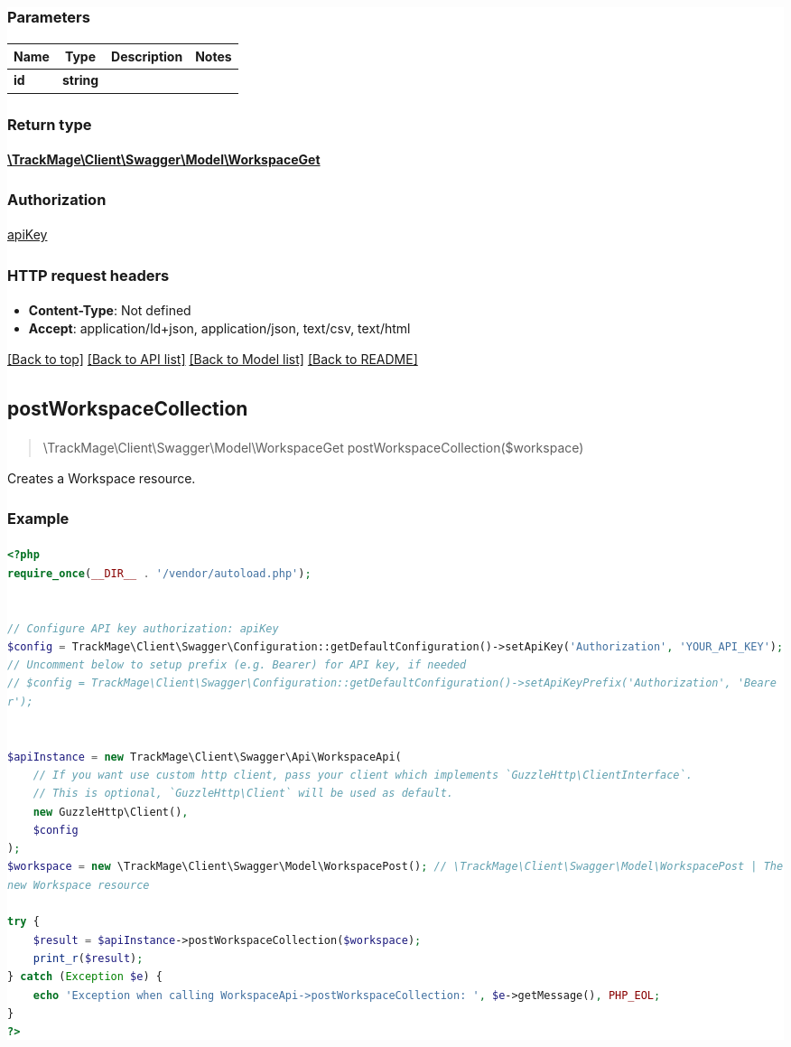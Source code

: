 ### Parameters


Name | Type | Description  | Notes
------------- | ------------- | ------------- | -------------
 **id** | **string**|  |

### Return type

[**\TrackMage\Client\Swagger\Model\WorkspaceGet**](../Model/WorkspaceGet.md)

### Authorization

[apiKey](../../README.md#apiKey)

### HTTP request headers

- **Content-Type**: Not defined
- **Accept**: application/ld+json, application/json, text/csv, text/html

[[Back to top]](#) [[Back to API list]](../../README.md#documentation-for-api-endpoints)
[[Back to Model list]](../../README.md#documentation-for-models)
[[Back to README]](../../README.md)


## postWorkspaceCollection

> \TrackMage\Client\Swagger\Model\WorkspaceGet postWorkspaceCollection($workspace)

Creates a Workspace resource.

### Example

```php
<?php
require_once(__DIR__ . '/vendor/autoload.php');


// Configure API key authorization: apiKey
$config = TrackMage\Client\Swagger\Configuration::getDefaultConfiguration()->setApiKey('Authorization', 'YOUR_API_KEY');
// Uncomment below to setup prefix (e.g. Bearer) for API key, if needed
// $config = TrackMage\Client\Swagger\Configuration::getDefaultConfiguration()->setApiKeyPrefix('Authorization', 'Bearer');


$apiInstance = new TrackMage\Client\Swagger\Api\WorkspaceApi(
    // If you want use custom http client, pass your client which implements `GuzzleHttp\ClientInterface`.
    // This is optional, `GuzzleHttp\Client` will be used as default.
    new GuzzleHttp\Client(),
    $config
);
$workspace = new \TrackMage\Client\Swagger\Model\WorkspacePost(); // \TrackMage\Client\Swagger\Model\WorkspacePost | The new Workspace resource

try {
    $result = $apiInstance->postWorkspaceCollection($workspace);
    print_r($result);
} catch (Exception $e) {
    echo 'Exception when calling WorkspaceApi->postWorkspaceCollection: ', $e->getMessage(), PHP_EOL;
}
?>
```
